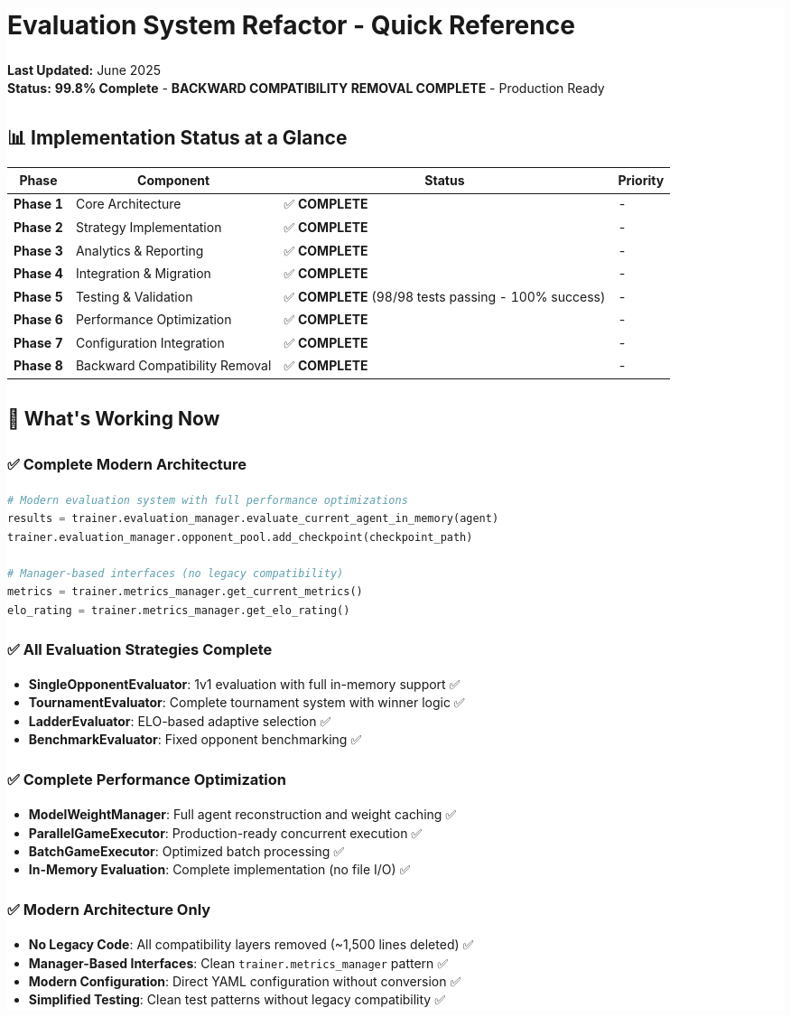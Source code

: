 # Evaluation System Refactor - Quick Reference

**Last Updated:** June 2025  
**Status:** **99.8% Complete** - **BACKWARD COMPATIBILITY REMOVAL COMPLETE** - Production Ready

## 📊 Implementation Status at a Glance

| Phase | Component | Status | Priority |
|-------|-----------|--------|----------|
| **Phase 1** | Core Architecture | ✅ **COMPLETE** | - |
| **Phase 2** | Strategy Implementation | ✅ **COMPLETE** | - |  
| **Phase 3** | Analytics & Reporting | ✅ **COMPLETE** | - |
| **Phase 4** | Integration & Migration | ✅ **COMPLETE** | - |
| **Phase 5** | Testing & Validation | ✅ **COMPLETE** (98/98 tests passing - 100% success) | - |
| **Phase 6** | Performance Optimization | ✅ **COMPLETE** | - |
| **Phase 7** | Configuration Integration | ✅ **COMPLETE** | - |
| **Phase 8** | Backward Compatibility Removal | ✅ **COMPLETE** | - |

## 🎯 What's Working Now

### ✅ Complete Modern Architecture
```python
# Modern evaluation system with full performance optimizations
results = trainer.evaluation_manager.evaluate_current_agent_in_memory(agent)
trainer.evaluation_manager.opponent_pool.add_checkpoint(checkpoint_path)

# Manager-based interfaces (no legacy compatibility)
metrics = trainer.metrics_manager.get_current_metrics()
elo_rating = trainer.metrics_manager.get_elo_rating()
```

### ✅ All Evaluation Strategies Complete
- **SingleOpponentEvaluator**: 1v1 evaluation with full in-memory support ✅
- **TournamentEvaluator**: Complete tournament system with winner logic ✅
- **LadderEvaluator**: ELO-based adaptive selection ✅
- **BenchmarkEvaluator**: Fixed opponent benchmarking ✅

### ✅ Complete Performance Optimization
- **ModelWeightManager**: Full agent reconstruction and weight caching ✅
- **ParallelGameExecutor**: Production-ready concurrent execution ✅
- **BatchGameExecutor**: Optimized batch processing ✅
- **In-Memory Evaluation**: Complete implementation (no file I/O) ✅

### ✅ Modern Architecture Only
- **No Legacy Code**: All compatibility layers removed (~1,500 lines deleted) ✅
- **Manager-Based Interfaces**: Clean `trainer.metrics_manager` pattern ✅
- **Modern Configuration**: Direct YAML configuration without conversion ✅
- **Simplified Testing**: Clean test patterns without legacy compatibility ✅
